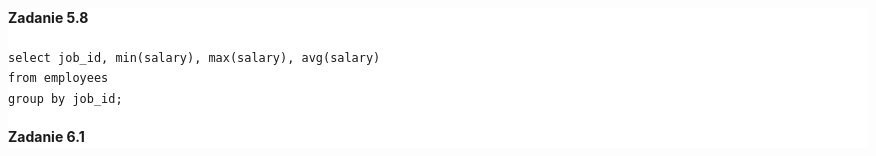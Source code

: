 #### Zadanie 5.8

```
select job_id, min(salary), max(salary), avg(salary)
from employees
group by job_id;
```

#### Zadanie 6.1

```

```